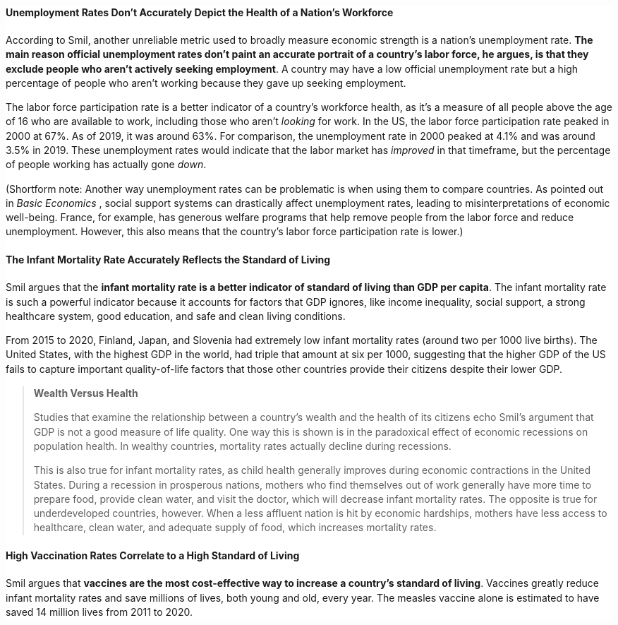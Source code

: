 #### Unemployment Rates Don’t Accurately Depict the Health of a Nation’s Workforce

According to Smil, another unreliable metric used to broadly measure economic strength is a nation’s unemployment rate. **The main reason official unemployment rates don’t paint an accurate portrait of a country’s labor force, he argues, is that they exclude people who aren’t actively seeking employment**. A country may have a low official unemployment rate but a high percentage of people who aren’t working because they gave up seeking employment.

The labor force participation rate is a better indicator of a country’s workforce health, as it’s a measure of all people above the age of 16 who are available to work, including those who aren’t _looking_ for work. In the US, the labor force participation rate peaked in 2000 at 67%. As of 2019, it was around 63%. For comparison, the unemployment rate in 2000 peaked at 4.1% and was around 3.5% in 2019. These unemployment rates would indicate that the labor market has _improved_ in that timeframe, but the percentage of people working has actually gone _down_.

(Shortform note: Another way unemployment rates can be problematic is when using them to compare countries. As pointed out in _Basic Economics_ , social support systems can drastically affect unemployment rates, leading to misinterpretations of economic well-being. France, for example, has generous welfare programs that help remove people from the labor force and reduce unemployment. However, this also means that the country’s labor force participation rate is lower.)

#### The Infant Mortality Rate Accurately Reflects the Standard of Living

Smil argues that the **infant mortality rate is a better indicator of standard of living than GDP per capita**. The infant mortality rate is such a powerful indicator because it accounts for factors that GDP ignores, like income inequality, social support, a strong healthcare system, good education, and safe and clean living conditions.

From 2015 to 2020, Finland, Japan, and Slovenia had extremely low infant mortality rates (around two per 1000 live births). The United States, with the highest GDP in the world, had triple that amount at six per 1000, suggesting that the higher GDP of the US fails to capture important quality-of-life factors that those other countries provide their citizens despite their lower GDP.

> **Wealth Versus Health**
> 
> Studies that examine the relationship between a country’s wealth and the health of its citizens echo Smil’s argument that GDP is not a good measure of life quality. One way this is shown is in the paradoxical effect of economic recessions on population health. In wealthy countries, mortality rates actually decline during recessions.
> 
> This is also true for infant mortality rates, as child health generally improves during economic contractions in the United States. During a recession in prosperous nations, mothers who find themselves out of work generally have more time to prepare food, provide clean water, and visit the doctor, which will decrease infant mortality rates. The opposite is true for underdeveloped countries, however. When a less affluent nation is hit by economic hardships, mothers have less access to healthcare, clean water, and adequate supply of food, which increases mortality rates.

#### High Vaccination Rates Correlate to a High Standard of Living

Smil argues that **vaccines are the most cost-effective way to increase a country’s standard of living**. Vaccines greatly reduce infant mortality rates and save millions of lives, both young and old, every year. The measles vaccine alone is estimated to have saved 14 million lives from 2011 to 2020.
